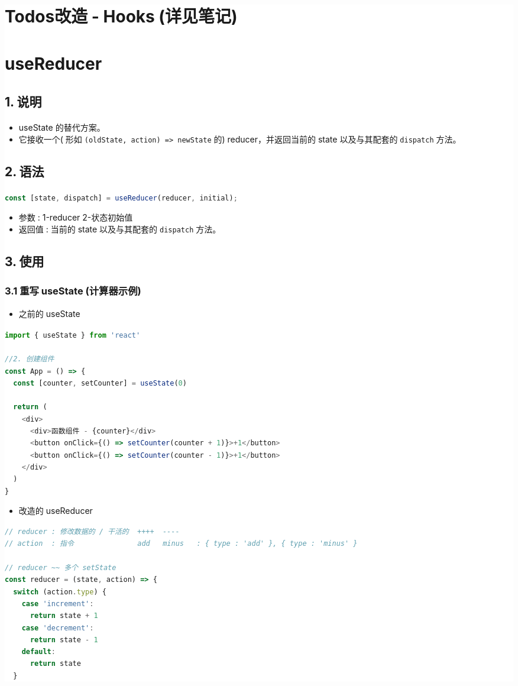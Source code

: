 # Todos改造 - Hooks (详见笔记)





# useReducer

## 1. 说明

- useState  的替代方案。
- 它接收一个( 形如 `(oldState, action) => newState` 的)  reducer，并返回当前的 state 以及与其配套的 `dispatch` 方法。



## 2. 语法

```js
const [state, dispatch] = useReducer(reducer, initial);
```

- 参数 :   1-reducer  2-状态初始值
- 返回值 :  当前的 state 以及与其配套的 `dispatch` 方法。



## 3. 使用

### 3.1 重写 useState (计算器示例)

- 之前的 useState

```js
import { useState } from 'react'

//2. 创建组件
const App = () => {
  const [counter, setCounter] = useState(0)

  return (
    <div>
      <div>函数组件 - {counter}</div>
      <button onClick={() => setCounter(counter + 1)}>+1</button>
      <button onClick={() => setCounter(counter - 1)}>+1</button>
    </div>
  )
}
```



- 改造的 useReducer

```js
// reducer : 修改数据的 / 干活的  ++++  ----
// action  : 指令               add   minus   : { type : 'add' }, { type : 'minus' }

// reducer ~~ 多个 setState
const reducer = (state, action) => {
  switch (action.type) {
    case 'increment':
      return state + 1
    case 'decrement':
      return state - 1
    default:
      return state
  }
```